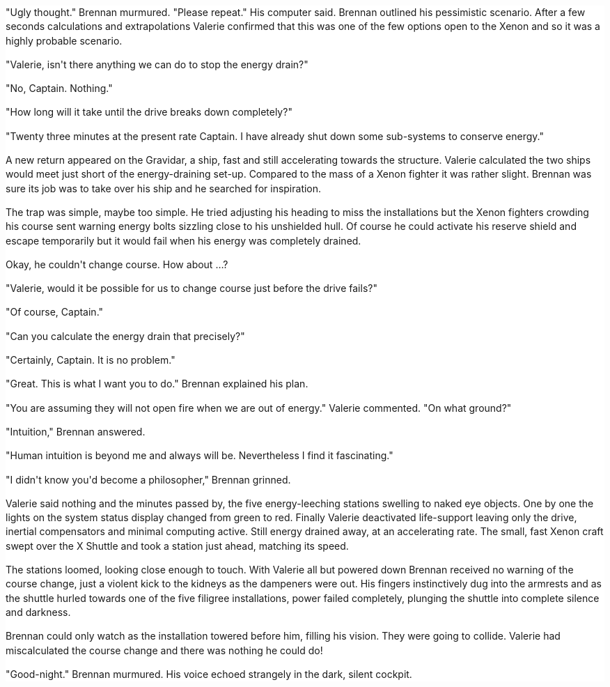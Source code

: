 "Ugly thought." Brennan murmured. "Please repeat." His computer said. Brennan outlined his pessimistic scenario. After a few seconds calculations and extrapolations Valerie confirmed that this was one of the few options open to the Xenon and so it was a highly probable scenario. 

"Valerie, isn't there anything we can do to stop the energy drain?" 

"No, Captain. Nothing." 

"How long will it take until the drive breaks down completely?" 

"Twenty three minutes at the present rate Captain. I have already shut down some sub-systems to conserve energy." 

A new return appeared on the Gravidar, a ship, fast and still accelerating towards the structure. Valerie calculated the two ships would meet just short of the energy-draining set-up. Compared to the mass of a Xenon fighter it was rather slight. Brennan was sure its job was to take over his ship and he searched for inspiration. 

The trap was simple, maybe too simple. He tried adjusting his heading to miss the installations but the Xenon fighters crowding his course sent warning energy bolts sizzling close to his unshielded hull. Of course he could activate his reserve shield and escape temporarily but it would fail when his energy was completely drained. 

Okay, he couldn't change course. How about …? 

"Valerie, would it be possible for us to change course just before the drive fails?" 

"Of course, Captain." 

"Can you calculate the energy drain that precisely?" 

"Certainly, Captain. It is no problem." 

"Great. This is what I want you to do." Brennan explained his plan. 

"You are assuming they will not open fire when we are out of energy." Valerie commented. "On what ground?" 

"Intuition," Brennan answered. 

"Human intuition is beyond me and always will be. Nevertheless I find it fascinating." 

"I didn't know you'd become a philosopher," Brennan grinned. 

Valerie said nothing and the minutes passed by, the five energy-leeching stations swelling to naked eye objects. One by one the lights on the system status display changed from green to red. Finally Valerie deactivated life-support leaving only the drive, inertial compensators and minimal computing active. Still energy drained away, at an accelerating rate. The small, fast Xenon craft swept over the X Shuttle and took a station just ahead, matching its speed. 

The stations loomed, looking close enough to touch. With Valerie all but powered down Brennan received no warning of the course change, just a violent kick to the kidneys as the dampeners were out. His fingers instinctively dug into the armrests and as the shuttle hurled towards one of the five filigree installations, power failed completely, plunging the shuttle into complete silence and darkness. 

Brennan could only watch as the installation towered before him, filling his vision. They were going to collide. Valerie had miscalculated the course change and there was nothing he could do! 

"Good-night." Brennan murmured. His voice echoed strangely in the dark, silent cockpit. 
